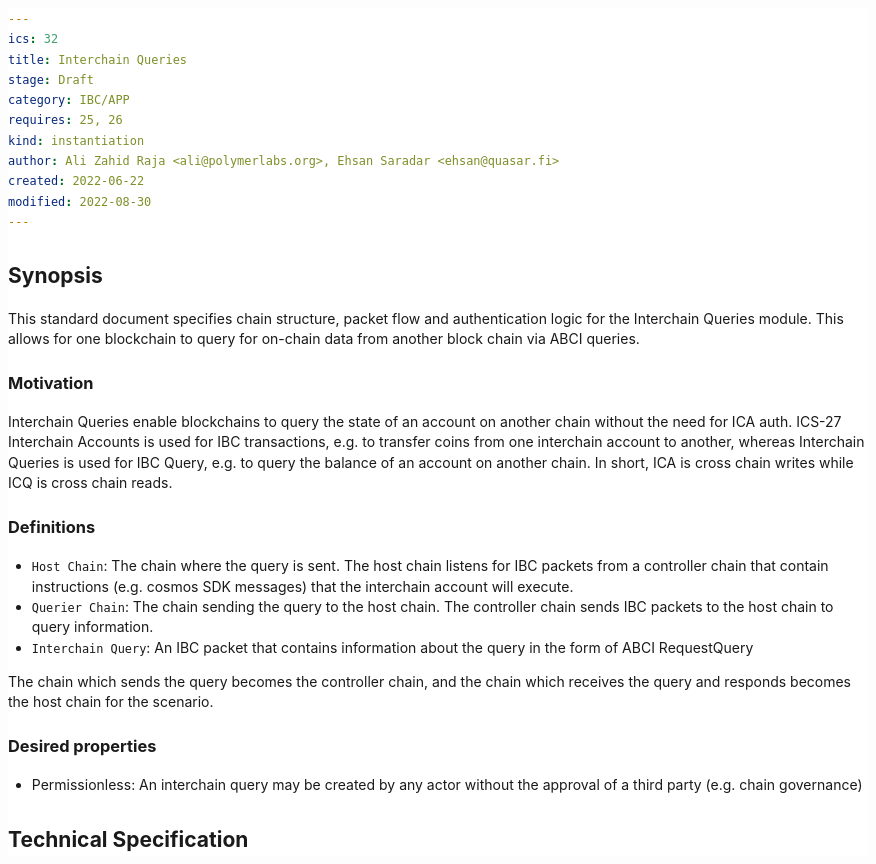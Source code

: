 ```yaml
---
ics: 32
title: Interchain Queries
stage: Draft
category: IBC/APP
requires: 25, 26
kind: instantiation
author: Ali Zahid Raja <ali@polymerlabs.org>, Ehsan Saradar <ehsan@quasar.fi>
created: 2022-06-22
modified: 2022-08-30
---
```


## Synopsis

This standard document specifies chain structure, packet flow and authentication logic for the Interchain Queries module. This allows for one blockchain to query for on-chain data from another block chain via ABCI queries.

### Motivation

Interchain Queries enable blockchains to query the state of an account on another chain without the need for ICA auth. ICS-27 Interchain Accounts is used for IBC transactions, e.g. to transfer coins from one interchain account to another, whereas Interchain Queries is used for IBC Query, e.g. to query the balance of an account on another chain. 
In short, ICA is cross chain writes while ICQ is cross chain reads.

### Definitions 

- `Host Chain`: The chain where the query is sent. The host chain listens for IBC packets from a controller chain that contain instructions (e.g. cosmos SDK messages) that the interchain account will execute.
- `Querier Chain`: The chain sending the query to the host chain. The controller chain sends IBC packets to the host chain to query information.
- `Interchain Query`: An IBC packet that contains information about the query in the form of ABCI RequestQuery

The chain which sends the query becomes the controller chain, and the chain which receives the query and responds becomes the host chain for the scenario.

### Desired properties

- Permissionless: An interchain query may be created by any actor without the approval of a third party (e.g. chain governance)


## Technical Specification

